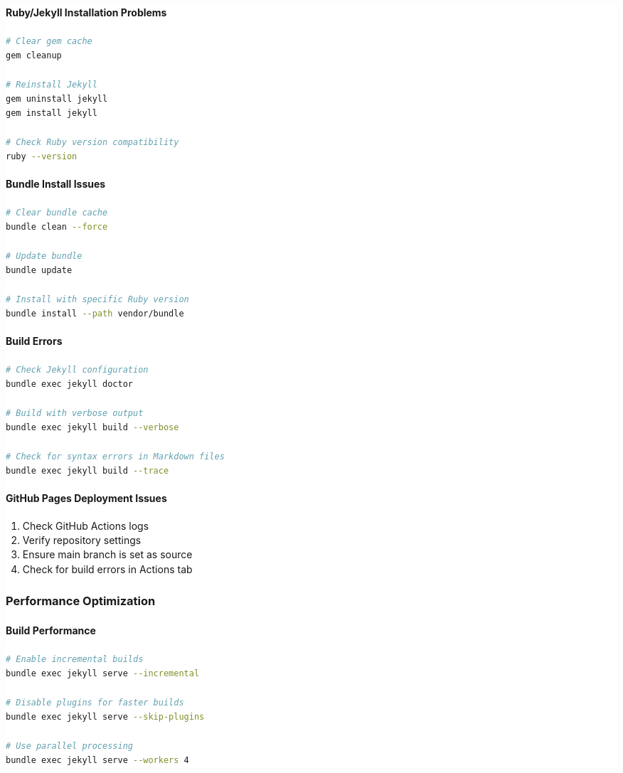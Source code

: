 #### Ruby/Jekyll Installation Problems
```bash
# Clear gem cache
gem cleanup

# Reinstall Jekyll
gem uninstall jekyll
gem install jekyll

# Check Ruby version compatibility
ruby --version
```

#### Bundle Install Issues
```bash
# Clear bundle cache
bundle clean --force

# Update bundle
bundle update

# Install with specific Ruby version
bundle install --path vendor/bundle
```

#### Build Errors
```bash
# Check Jekyll configuration
bundle exec jekyll doctor

# Build with verbose output
bundle exec jekyll build --verbose

# Check for syntax errors in Markdown files
bundle exec jekyll build --trace
```

#### GitHub Pages Deployment Issues
1. Check GitHub Actions logs
2. Verify repository settings
3. Ensure main branch is set as source
4. Check for build errors in Actions tab

### Performance Optimization

#### Build Performance
```bash
# Enable incremental builds
bundle exec jekyll serve --incremental

# Disable plugins for faster builds
bundle exec jekyll serve --skip-plugins

# Use parallel processing
bundle exec jekyll serve --workers 4
```
